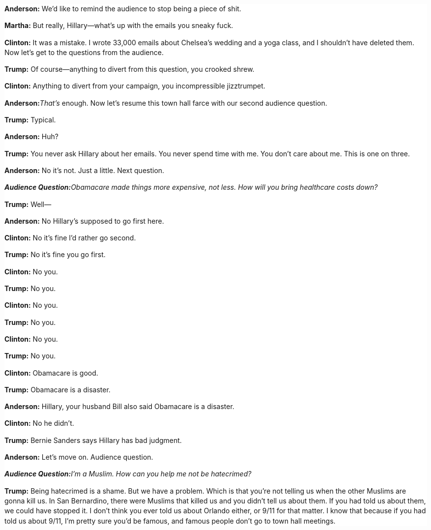 **Anderson:** We’d like to remind the audience to stop being a piece of shit.

**Martha:** But really, Hillary—what’s up with the emails you sneaky fuck.

**Clinton:** It was a mistake. I wrote 33,000 emails about Chelsea’s wedding and a yoga class, and I shouldn’t have deleted them. Now let’s get to the questions from the audience.

**Trump:** Of course—anything to divert from this question, you crooked shrew.

**Clinton:** Anything to divert from your campaign, you incompressible jizztrumpet.

**Anderson:**_That’s_ enough. Now let’s resume this town hall farce with our second audience question.

**Trump:** Typical.

**Anderson:** Huh?

**Trump:** You never ask Hillary about her emails. You never spend time with me. You don’t care about me. This is one on three.

**Anderson:** No it’s not. Just a little. Next question.

**_Audience Question:_**_Obamacare made things more expensive, not less. How will you bring healthcare costs down?_

**Trump:** Well—

**Anderson:** No Hillary’s supposed to go first here.

**Clinton:** No it’s fine I’d rather go second.

**Trump:** No it’s fine you go first.

**Clinton:** No you.

**Trump:** No you.

**Clinton:** No you.

**Trump:** No you.

**Clinton:** No you.

**Trump:** No you.

**Clinton:** Obamacare is good.

**Trump:** Obamacare is a disaster.

**Anderson:** Hillary, your husband Bill also said Obamacare is a disaster.

**Clinton:** No he didn’t.

**Trump:** Bernie Sanders says Hillary has bad judgment.

**Anderson:** Let’s move on. Audience question.

**_Audience Question:_**_I’m a Muslim. How can you help me not be hatecrimed?_

**Trump:** Being hatecrimed is a shame. But we have a problem. Which is that you’re not telling us when the other Muslims are gonna kill us. In San Bernardino, there were Muslims that killed us and you didn’t tell us about them. If you had told us about them, we could have stopped it. I don’t think you ever told us about Orlando either, or 9/11 for that matter. I know that because if you had told us about 9/11, I’m pretty sure you’d be famous, and famous people don’t go to town hall meetings.
